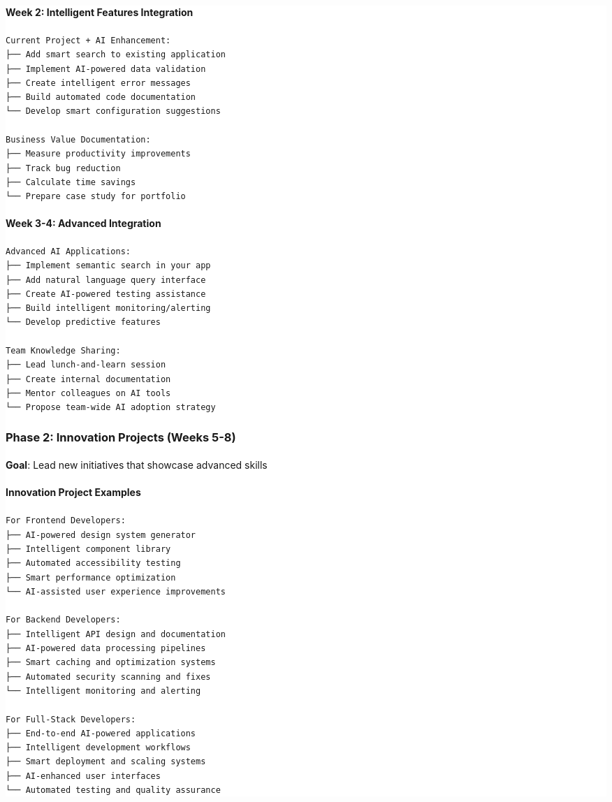 #### Week 2: Intelligent Features Integration
```
Current Project + AI Enhancement:
├── Add smart search to existing application
├── Implement AI-powered data validation
├── Create intelligent error messages
├── Build automated code documentation
└── Develop smart configuration suggestions

Business Value Documentation:
├── Measure productivity improvements
├── Track bug reduction
├── Calculate time savings
└── Prepare case study for portfolio
```

#### Week 3-4: Advanced Integration
```
Advanced AI Applications:
├── Implement semantic search in your app
├── Add natural language query interface
├── Create AI-powered testing assistance
├── Build intelligent monitoring/alerting
└── Develop predictive features

Team Knowledge Sharing:
├── Lead lunch-and-learn session
├── Create internal documentation
├── Mentor colleagues on AI tools
└── Propose team-wide AI adoption strategy
```

### Phase 2: Innovation Projects (Weeks 5-8)
**Goal**: Lead new initiatives that showcase advanced skills

#### Innovation Project Examples
```
For Frontend Developers:
├── AI-powered design system generator
├── Intelligent component library
├── Automated accessibility testing
├── Smart performance optimization
└── AI-assisted user experience improvements

For Backend Developers:
├── Intelligent API design and documentation
├── AI-powered data processing pipelines
├── Smart caching and optimization systems
├── Automated security scanning and fixes
└── Intelligent monitoring and alerting

For Full-Stack Developers:
├── End-to-end AI-powered applications
├── Intelligent development workflows
├── Smart deployment and scaling systems
├── AI-enhanced user interfaces
└── Automated testing and quality assurance
```
